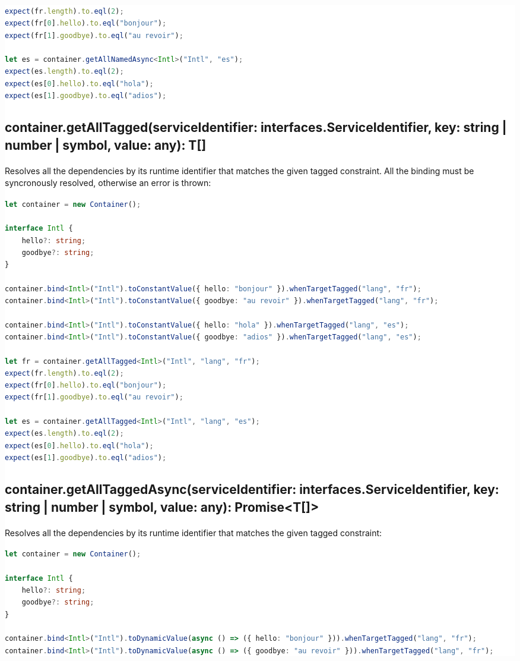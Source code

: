 ```ts
expect(fr.length).to.eql(2);
expect(fr[0].hello).to.eql("bonjour");
expect(fr[1].goodbye).to.eql("au revoir");

let es = container.getAllNamedAsync<Intl>("Intl", "es");
expect(es.length).to.eql(2);
expect(es[0].hello).to.eql("hola");
expect(es[1].goodbye).to.eql("adios");
```


## container.getAllTagged<T>(serviceIdentifier: interfaces.ServiceIdentifier<T>, key: string | number | symbol, value: any): T[]

Resolves all the dependencies by its runtime identifier that matches the given tagged constraint. All the binding must be syncronously resolved, otherwise an error is thrown:

```ts
let container = new Container();

interface Intl {
    hello?: string;
    goodbye?: string;
}

container.bind<Intl>("Intl").toConstantValue({ hello: "bonjour" }).whenTargetTagged("lang", "fr");
container.bind<Intl>("Intl").toConstantValue({ goodbye: "au revoir" }).whenTargetTagged("lang", "fr");

container.bind<Intl>("Intl").toConstantValue({ hello: "hola" }).whenTargetTagged("lang", "es");
container.bind<Intl>("Intl").toConstantValue({ goodbye: "adios" }).whenTargetTagged("lang", "es");

let fr = container.getAllTagged<Intl>("Intl", "lang", "fr");
expect(fr.length).to.eql(2);
expect(fr[0].hello).to.eql("bonjour");
expect(fr[1].goodbye).to.eql("au revoir");

let es = container.getAllTagged<Intl>("Intl", "lang", "es");
expect(es.length).to.eql(2);
expect(es[0].hello).to.eql("hola");
expect(es[1].goodbye).to.eql("adios");
```

## container.getAllTaggedAsync<T>(serviceIdentifier: interfaces.ServiceIdentifier<T>, key: string | number | symbol, value: any): Promise<T[]>

Resolves all the dependencies by its runtime identifier that matches the given tagged constraint:

```ts
let container = new Container();

interface Intl {
    hello?: string;
    goodbye?: string;
}

container.bind<Intl>("Intl").toDynamicValue(async () => ({ hello: "bonjour" })).whenTargetTagged("lang", "fr");
container.bind<Intl>("Intl").toDynamicValue(async () => ({ goodbye: "au revoir" })).whenTargetTagged("lang", "fr");

```